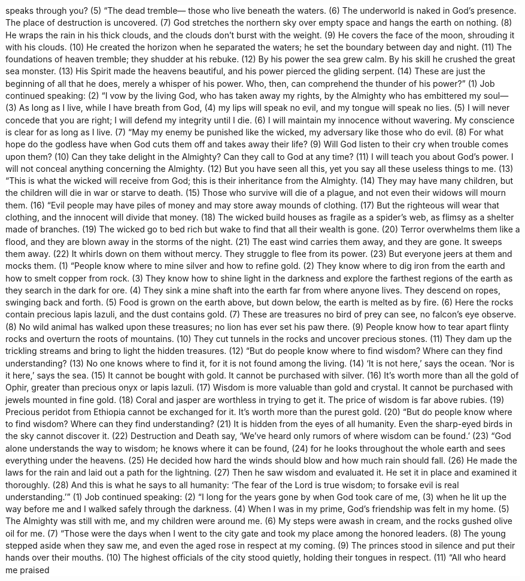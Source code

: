 speaks through you? (5) “The dead tremble— those who live beneath the waters. (6) The underworld is naked in God’s presence. The place of destruction is uncovered. (7) God stretches the northern sky over empty space and hangs the earth on nothing. (8) He wraps the rain in his thick clouds, and the clouds don’t burst with the weight. (9) He covers the face of the moon, shrouding it with his clouds. (10) He created the horizon when he separated the waters; he set the boundary between day and night. (11) The foundations of heaven tremble; they shudder at his rebuke. (12) By his power the sea grew calm. By his skill he crushed the great sea monster. (13) His Spirit made the heavens beautiful, and his power pierced the gliding serpent. (14) These are just the beginning of all that he does, merely a whisper of his power. Who, then, can comprehend the thunder of his power?” (1) Job continued speaking: (2) “I vow by the living God, who has taken away my rights, by the Almighty who has embittered my soul— (3) As long as I live, while I have breath from God, (4) my lips will speak no evil, and my tongue will speak no lies. (5) I will never concede that you are right; I will defend my integrity until I die. (6) I will maintain my innocence without wavering. My conscience is clear for as long as I live. (7) “May my enemy be punished like the wicked, my adversary like those who do evil. (8) For what hope do the godless have when God cuts them off and takes away their life? (9) Will God listen to their cry when trouble comes upon them? (10) Can they take delight in the Almighty? Can they call to God at any time? (11) I will teach you about God’s power. I will not conceal anything concerning the Almighty. (12) But you have seen all this, yet you say all these useless things to me. (13) “This is what the wicked will receive from God; this is their inheritance from the Almighty. (14) They may have many children, but the children will die in war or starve to death. (15) Those who survive will die of a plague, and not even their widows will mourn them. (16) “Evil people may have piles of money and may store away mounds of clothing. (17) But the righteous will wear that clothing, and the innocent will divide that money. (18) The wicked build houses as fragile as a spider’s web, as flimsy as a shelter made of branches. (19) The wicked go to bed rich but wake to find that all their wealth is gone. (20) Terror overwhelms them like a flood, and they are blown away in the storms of the night. (21) The east wind carries them away, and they are gone. It sweeps them away. (22) It whirls down on them without mercy. They struggle to flee from its power. (23) But everyone jeers at them and mocks them. (1) “People know where to mine silver and how to refine gold. (2) They know where to dig iron from the earth and how to smelt copper from rock. (3) They know how to shine light in the darkness and explore the farthest regions of the earth as they search in the dark for ore. (4) They sink a mine shaft into the earth far from where anyone lives. They descend on ropes, swinging back and forth. (5) Food is grown on the earth above, but down below, the earth is melted as by fire. (6) Here the rocks contain precious lapis lazuli, and the dust contains gold. (7) These are treasures no bird of prey can see, no falcon’s eye observe. (8) No wild animal has walked upon these treasures; no lion has ever set his paw there. (9) People know how to tear apart flinty rocks and overturn the roots of mountains. (10) They cut tunnels in the rocks and uncover precious stones. (11) They dam up the trickling streams and bring to light the hidden treasures. (12) “But do people know where to find wisdom? Where can they find understanding? (13) No one knows where to find it, for it is not found among the living. (14) ‘It is not here,’ says the ocean. ‘Nor is it here,’ says the sea. (15) It cannot be bought with gold. It cannot be purchased with silver. (16) It’s worth more than all the gold of Ophir, greater than precious onyx or lapis lazuli. (17) Wisdom is more valuable than gold and crystal. It cannot be purchased with jewels mounted in fine gold. (18) Coral and jasper are worthless in trying to get it. The price of wisdom is far above rubies. (19) Precious peridot from Ethiopia cannot be exchanged for it. It’s worth more than the purest gold. (20) “But do people know where to find wisdom? Where can they find understanding? (21) It is hidden from the eyes of all humanity. Even the sharp-eyed birds in the sky cannot discover it. (22) Destruction and Death say, ‘We’ve heard only rumors of where wisdom can be found.’ (23) “God alone understands the way to wisdom; he knows where it can be found, (24) for he looks throughout the whole earth and sees everything under the heavens. (25) He decided how hard the winds should blow and how much rain should fall. (26) He made the laws for the rain and laid out a path for the lightning. (27) Then he saw wisdom and evaluated it. He set it in place and examined it thoroughly. (28) And this is what he says to all humanity: ‘The fear of the Lord is true wisdom; to forsake evil is real understanding.’” (1) Job continued speaking: (2) “I long for the years gone by when God took care of me, (3) when he lit up the way before me and I walked safely through the darkness. (4) When I was in my prime, God’s friendship was felt in my home. (5) The Almighty was still with me, and my children were around me. (6) My steps were awash in cream, and the rocks gushed olive oil for me. (7) “Those were the days when I went to the city gate and took my place among the honored leaders. (8) The young stepped aside when they saw me, and even the aged rose in respect at my coming. (9) The princes stood in silence and put their hands over their mouths. (10) The highest officials of the city stood quietly, holding their tongues in respect. (11) “All who heard me praised